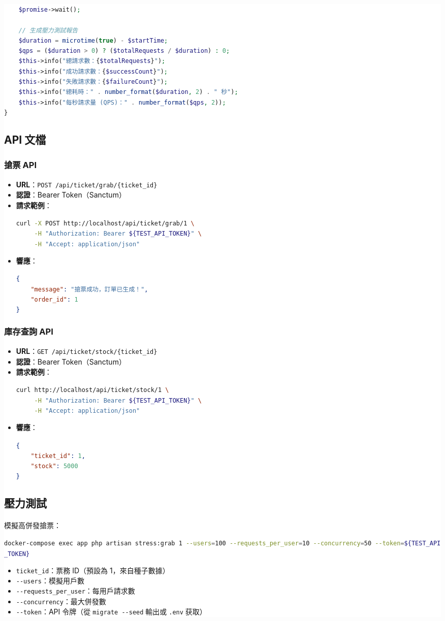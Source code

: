 ```php
    $promise->wait();

    // 生成壓力測試報告
    $duration = microtime(true) - $startTime;
    $qps = ($duration > 0) ? ($totalRequests / $duration) : 0;
    $this->info("總請求數：{$totalRequests}");
    $this->info("成功請求數：{$successCount}");
    $this->info("失敗請求數：{$failureCount}");
    $this->info("總耗時：" . number_format($duration, 2) . " 秒");
    $this->info("每秒請求量 (QPS)：" . number_format($qps, 2));
}
```

## API 文檔
### 搶票 API
- **URL**：`POST /api/ticket/grab/{ticket_id}`
- **認證**：Bearer Token（Sanctum）
- **請求範例**：
  ```bash
  curl -X POST http://localhost/api/ticket/grab/1 \
       -H "Authorization: Bearer ${TEST_API_TOKEN}" \
       -H "Accept: application/json"
  ```
- **響應**：
  ```json
  {
      "message": "搶票成功，訂單已生成！",
      "order_id": 1
  }
  ```

### 庫存查詢 API
- **URL**：`GET /api/ticket/stock/{ticket_id}`
- **認證**：Bearer Token（Sanctum）
- **請求範例**：
  ```bash
  curl http://localhost/api/ticket/stock/1 \
       -H "Authorization: Bearer ${TEST_API_TOKEN}" \
       -H "Accept: application/json"
  ```
- **響應**：
  ```json
  {
      "ticket_id": 1,
      "stock": 5000
  }
  ```

## 壓力測試
模擬高併發搶票：
```bash
docker-compose exec app php artisan stress:grab 1 --users=100 --requests_per_user=10 --concurrency=50 --token=${TEST_API_TOKEN}
```
- `ticket_id`：票務 ID（預設為 1，來自種子數據）
- `--users`：模擬用戶數
- `--requests_per_user`：每用戶請求數
- `--concurrency`：最大併發數
- `--token`：API 令牌（從 `migrate --seed` 輸出或 `.env` 获取）
